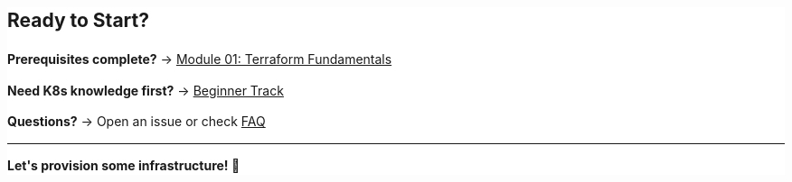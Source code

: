
## Ready to Start?

**Prerequisites complete?** → [Module 01: Terraform Fundamentals](01-terraform-fundamentals/README.md)

**Need K8s knowledge first?** → [Beginner Track](../beginner/README.md)

**Questions?** → Open an issue or check [FAQ](#faq)

---

**Let's provision some infrastructure! 🚀**
